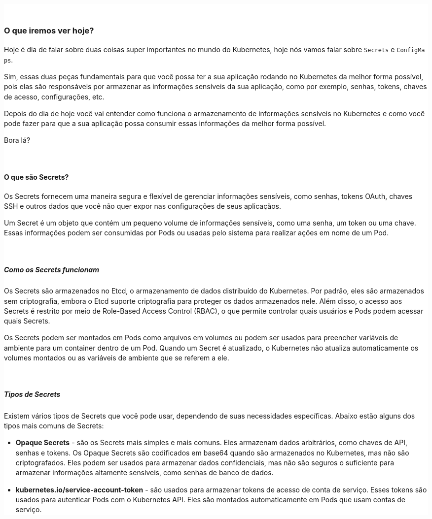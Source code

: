 
&nbsp;

### O que iremos ver hoje?

Hoje é dia de falar sobre duas coisas super importantes no mundo do Kubernetes, hoje nós vamos falar sobre `Secrets` e `ConfigMaps`.

Sim, essas duas peças fundamentais para que você possa ter a sua aplicação rodando no Kubernetes da melhor forma possível, pois elas são responsáveis por armazenar as informações sensíveis da sua aplicação, como por exemplo, senhas, tokens, chaves de acesso, configurações, etc. 

Depois do dia de hoje você vai entender como funciona o armazenamento de informações sensíveis no Kubernetes e como você pode fazer para que a sua aplicação possa consumir essas informações da melhor forma possível.

Bora lá?


&nbsp;

#### O que são Secrets?

Os Secrets fornecem uma maneira segura e flexível de gerenciar informações sensíveis, como senhas, tokens OAuth, chaves SSH e outros dados que você não quer expor nas configurações de seus aplicaçãos.

Um Secret é um objeto que contém um pequeno volume de informações sensíveis, como uma senha, um token ou uma chave. Essas informações podem ser consumidas por Pods ou usadas pelo sistema para realizar ações em nome de um Pod.

&nbsp;

##### Como os Secrets funcionam

Os Secrets são armazenados no Etcd, o armazenamento de dados distribuído do Kubernetes. Por padrão, eles são armazenados sem criptografia, embora o Etcd suporte criptografia para proteger os dados armazenados nele. Além disso, o acesso aos Secrets é restrito por meio de Role-Based Access Control (RBAC), o que permite controlar quais usuários e Pods podem acessar quais Secrets.

Os Secrets podem ser montados em Pods como arquivos em volumes ou podem ser usados para preencher variáveis de ambiente para um container dentro de um Pod. Quando um Secret é atualizado, o Kubernetes não atualiza automaticamente os volumes montados ou as variáveis de ambiente que se referem a ele.

&nbsp;

##### Tipos de Secrets

Existem vários tipos de Secrets que você pode usar, dependendo de suas necessidades específicas. Abaixo estão alguns dos tipos mais comuns de Secrets:

- **Opaque Secrets** - são os Secrets mais simples e mais comuns. Eles armazenam dados arbitrários, como chaves de API, senhas e tokens. Os Opaque Secrets são codificados em base64 quando são armazenados no Kubernetes, mas não são criptografados. Eles podem ser usados para armazenar dados confidenciais, mas não são seguros o suficiente para armazenar informações altamente sensíveis, como senhas de banco de dados.

- **kubernetes.io/service-account-token** - são usados para armazenar tokens de acesso de conta de serviço. Esses tokens são usados para autenticar Pods com o Kubernetes API. Eles são montados automaticamente em Pods que usam contas de serviço.
